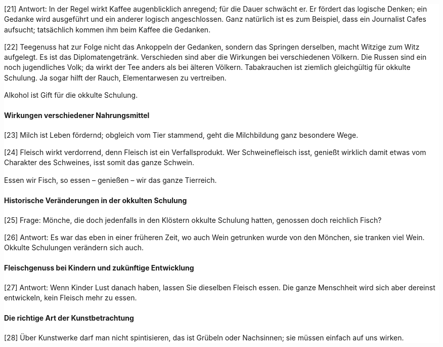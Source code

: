 [21] Antwort: In der Regel wirkt Kaffee augenblicklich anregend; für die Dauer schwächt er. Er fördert das logische Denken; ein Gedanke wird ausgeführt und ein anderer logisch angeschlossen. Ganz natürlich ist es zum Beispiel, dass ein Journalist Cafes aufsucht; tatsächlich kommen ihm beim Kaffee die Gedanken.

[22] Teegenuss hat zur Folge nicht das Ankoppeln der Gedanken, sondern das Springen derselben, macht Witzige zum Witz aufgelegt. Es ist das Diplomatengetränk. Verschieden sind aber die Wirkungen bei verschiedenen Völkern. Die Russen sind ein noch jugendliches Volk; da wirkt der Tee anders als bei älteren Völkern. Tabakrauchen ist ziemlich gleichgültig für okkulte Schulung. Ja sogar hilft der Rauch, Elementarwesen zu vertreiben.

Alkohol ist Gift für die okkulte Schulung.

#### Wirkungen verschiedener Nahrungsmittel

[23] Milch ist Leben fördernd; obgleich vom Tier stammend, geht die Milchbildung ganz besondere Wege.

[24] Fleisch wirkt verdorrend, denn Fleisch ist ein Verfallsprodukt. Wer Schweinefleisch isst, genießt wirklich damit etwas vom Charakter des Schweines, isst somit das ganze Schwein.

Essen wir Fisch, so essen – genießen – wir das ganze Tierreich.

#### Historische Veränderungen in der okkulten Schulung

[25] Frage: Mönche, die doch jedenfalls in den Klöstern okkulte Schulung hatten, genossen doch reichlich Fisch?

[26] Antwort: Es war das eben in einer früheren Zeit, wo auch Wein getrunken wurde von den Mönchen, sie tranken viel Wein. Okkulte Schulungen verändern sich auch.

#### Fleischgenuss bei Kindern und zukünftige Entwicklung

[27] Antwort: Wenn Kinder Lust danach haben, lassen Sie dieselben Fleisch essen. Die ganze Menschheit wird sich aber dereinst entwickeln, kein Fleisch mehr zu essen.

#### Die richtige Art der Kunstbetrachtung

[28] Über Kunstwerke darf man nicht spintisieren, das ist Grübeln oder Nachsinnen; sie müssen einfach auf uns wirken.